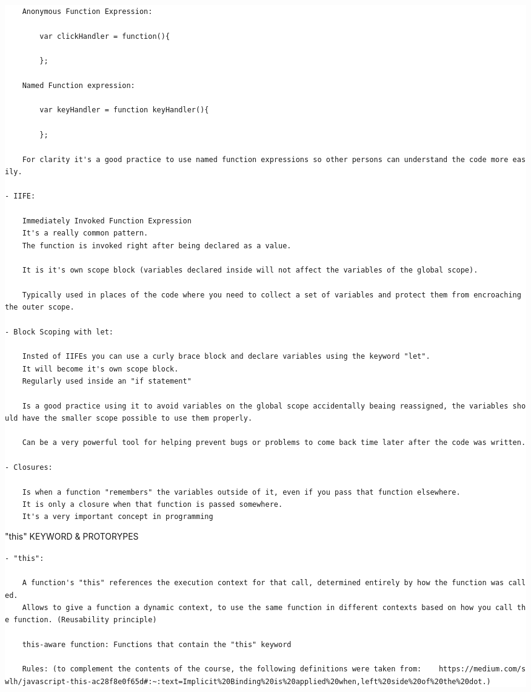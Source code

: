         Anonymous Function Expression:

            var clickHandler = function(){

            };

        Named Function expression:

            var keyHandler = function keyHandler(){

            };

        For clarity it's a good practice to use named function expressions so other persons can understand the code more easily.

    - IIFE: 

        Immediately Invoked Function Expression
        It's a really common pattern.
        The function is invoked right after being declared as a value.

        It is it's own scope block (variables declared inside will not affect the variables of the global scope).

        Typically used in places of the code where you need to collect a set of variables and protect them from encroaching the outer scope.

    - Block Scoping with let:

        Insted of IIFEs you can use a curly brace block and declare variables using the keyword "let".
        It will become it's own scope block.
        Regularly used inside an "if statement"

        Is a good practice using it to avoid variables on the global scope accidentally beaing reassigned, the variables should have the smaller scope possible to use them properly.

        Can be a very powerful tool for helping prevent bugs or problems to come back time later after the code was written.

    - Closures:

        Is when a function "remembers" the variables outside of it, even if you pass that function elsewhere.
        It is only a closure when that function is passed somewhere.
        It's a very important concept in programming

"this" KEYWORD & PROTORYPES

    - "this":

        A function's "this" references the execution context for that call, determined entirely by how the function was called.
        Allows to give a function a dynamic context, to use the same function in different contexts based on how you call the function. (Reusability principle)

        this-aware function: Functions that contain the "this" keyword

        Rules: (to complement the contents of the course, the following definitions were taken from:    https://medium.com/swlh/javascript-this-ac28f8e0f65d#:~:text=Implicit%20Binding%20is%20applied%20when,left%20side%20of%20the%20dot.)
